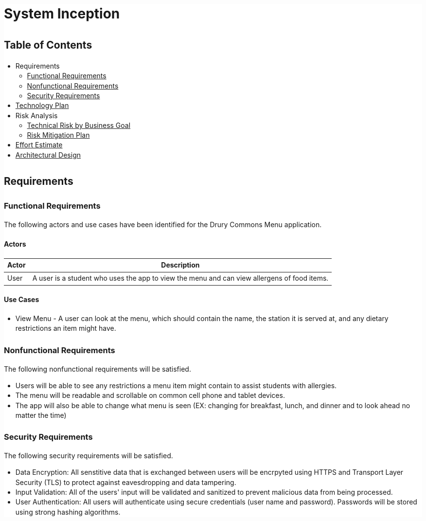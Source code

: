# System Inception

## Table of Contents
* Requirements
  * [Functional Requirements](#functional-requirements)
  * [Nonfunctional Requirements](#nonfunctional-requirements)
  * [Security Requirements](#security-requirements)
* [Technology Plan](#technology-plan)
* Risk Analysis
  * [Technical Risk by Business Goal](#technical-risk-by-business-goal)
  * [Risk Mitigation Plan](#risk-mitigation-plan)
* [Effort Estimate](#effort-estimate)
* [Architectural Design](#architectural-design)

## Requirements

<div name="functional-requirements">
  <h3>Functional Requirements</h3>
</div>
The following actors and use cases have been identified for the Drury Commons Menu application.

#### Actors
| Actor | Description |
|-------|-------------|
| User | A user is a student who uses the app to view the menu and can view allergens of food items. |

#### Use Cases
* View Menu - A user can look at the menu, which should contain the name, the station it is served at, and any dietary restrictions an item might have.

<div name="nonfunctional-requirements">
  <h3>Nonfunctional Requirements</h3>
</div>
The following nonfunctional requirements will be satisfied.

* Users will be able to see any restrictions a menu item might contain to assist students with allergies.
* The menu will be readable and scrollable on common cell phone and tablet devices.
* The app will also be able to change what menu is seen (EX: changing for breakfast, lunch, and dinner and to look ahead no matter the time)

<div name="security-requirements">
  <h3>Security Requirements</h3>
</div>
The following security requirements will be satisfied.

* Data Encryption: All senstitive data that is exchanged between users will be encrpyted using HTTPS and Transport Layer Security (TLS) to protect against eavesdropping and data tampering.
* Input Validation: All of the users' input will be validated and sanitized to prevent malicious data from being processed. 
* User Authentication: All users will authenticate using secure credentials (user name and password). Passwords will be stored using strong hashing algorithms.
